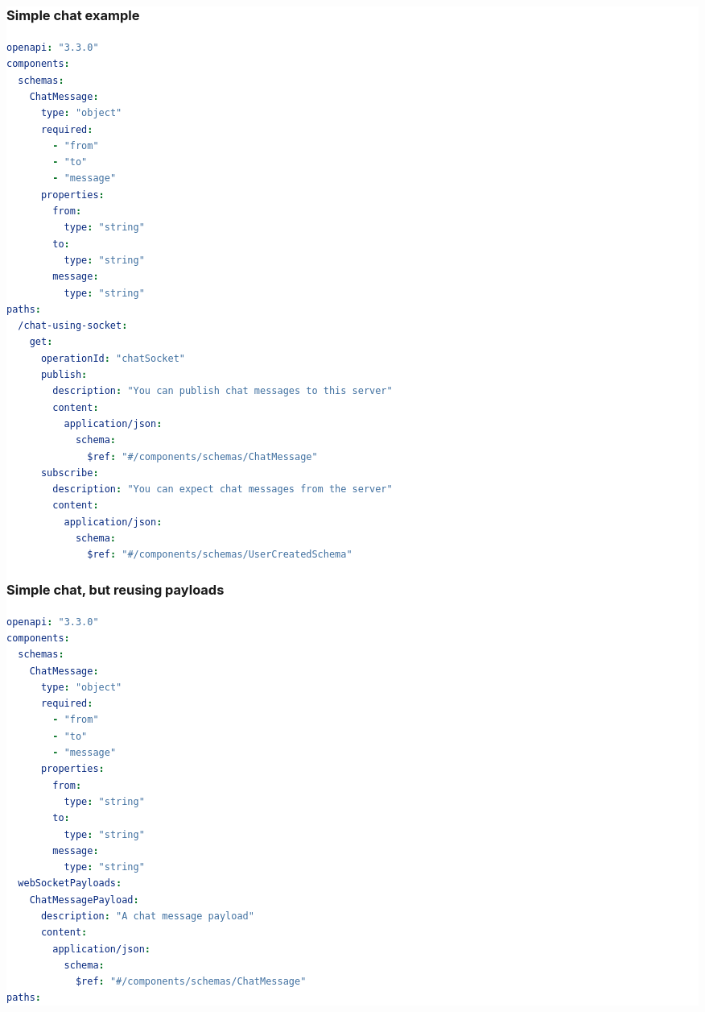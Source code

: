 ### Simple chat example

```yaml
openapi: "3.3.0"
components:
  schemas:
    ChatMessage:
      type: "object"
      required:
        - "from"
        - "to"
        - "message"
      properties:
        from:
          type: "string"
        to:
          type: "string"
        message:
          type: "string"
paths:
  /chat-using-socket:
    get:
      operationId: "chatSocket"
      publish:
        description: "You can publish chat messages to this server"
        content:
          application/json:
            schema:
              $ref: "#/components/schemas/ChatMessage"
      subscribe:
        description: "You can expect chat messages from the server"
        content:
          application/json:
            schema:
              $ref: "#/components/schemas/UserCreatedSchema"
```

### Simple chat, but reusing payloads

```yaml
openapi: "3.3.0"
components:
  schemas:
    ChatMessage:
      type: "object"
      required:
        - "from"
        - "to"
        - "message"
      properties:
        from:
          type: "string"
        to:
          type: "string"
        message:
          type: "string"
  webSocketPayloads:
    ChatMessagePayload:
      description: "A chat message payload"
      content:
        application/json:
          schema:
            $ref: "#/components/schemas/ChatMessage"
paths:
```